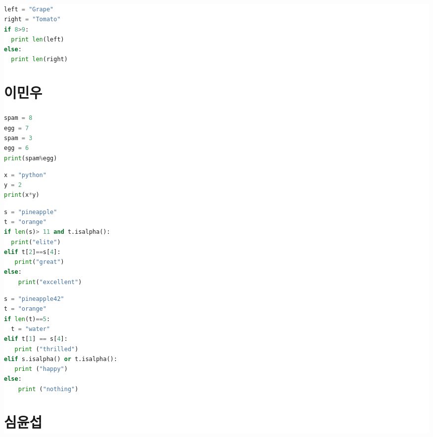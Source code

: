 ```python
left = "Grape"
right = "Tomato"
if 8>9:
  print len(left)
else:
  print len(right)
```

# 이민우

```python
spam = 8
egg = 7
spam = 3
egg = 6
print(spam%egg)
```



```python
x = "python"
y = 2
print(x*y)
```

```python
s = "pineapple"
t = "orange"
if len(s)> 11 and t.isalpha():
  print("elite")
elif t[2]==s[4]:
   print("great")
else:
    print("excellent")
```

```python
s = "pineapple42"
t = "orange"
if len(t)==5:
  t = "water"
elif t[1] == s[4]:
   print ("thrilled")
elif s.isalpha() or t.isalpha():
   print ("happy")
else:
    print ("nothing")

```

# 심윤섭
